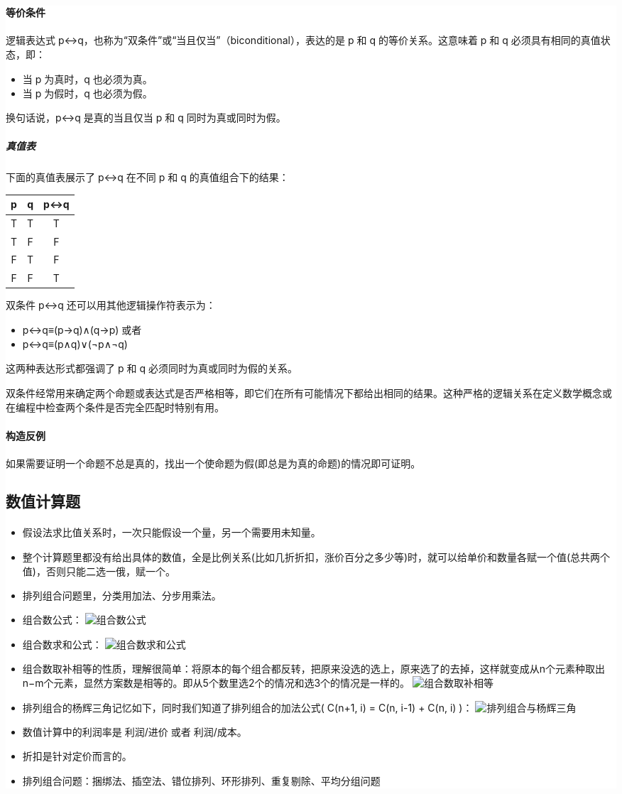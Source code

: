 #### 等价条件

逻辑表达式 p↔q，也称为“双条件”或“当且仅当”（biconditional），表达的是 p 和 q 的等价关系。这意味着 p 和 q 必须具有相同的真值状态，即：
- 当 p 为真时，q 也必须为真。
- 当 p 为假时，q 也必须为假。
   
换句话说，p↔q 是真的当且仅当 p 和 q 同时为真或同时为假。
##### 真值表
下面的真值表展示了 p↔q 在不同 p 和 q 的真值组合下的结果：

|p|q|p↔q|
|:---:|:---:|:---:|
|T|T|T|
|T|F|F|
|F|T|F|
|F|F|T|

双条件 p↔q 还可以用其他逻辑操作符表示为：
- p↔q≡(p→q)∧(q→p)
或者 
- p↔q≡(p∧q)∨(¬p∧¬q)

这两种表达形式都强调了 p 和 q 必须同时为真或同时为假的关系。

双条件经常用来确定两个命题或表达式是否严格相等，即它们在所有可能情况下都给出相同的结果。这种严格的逻辑关系在定义数学概念或在编程中检查两个条件是否完全匹配时特别有用。

#### 构造反例
如果需要证明一个命题不总是真的，找出一个使命题为假(即总是为真的命题)的情况即可证明。

## 数值计算题

- 假设法求比值关系时，一次只能假设一个量，另一个需要用未知量。
- 整个计算题里都没有给出具体的数值，全是比例关系(比如几折折扣，涨价百分之多少等)时，就可以给单价和数量各赋一个值(总共两个值)，否则只能二选一俄，赋一个。
- 排列组合问题里，分类用加法、分步用乘法。
- 组合数公式：
![组合数公式](/imgs/组合数公式.jpg)
- 组合数求和公式：
![组合数求和公式](/imgs/组合数求和公式.jpg)
- 组合数取补相等的性质，理解很简单：将原本的每个组合都反转，把原来没选的选上，原来选了的去掉，这样就变成从n个元素种取出n−m个元素，显然方案数是相等的。即从5个数里选2个的情况和选3个的情况是一样的。
![组合数取补相等](/imgs/组合数取补相等.jpg)
- 排列组合的杨辉三角记忆如下，同时我们知道了排列组合的加法公式( C(n+1, i) = C(n, i-1) + C(n, i) )：
![排列组合与杨辉三角](/imgs/排列组合与杨辉三角.jpg)

- 数值计算中的利润率是 利润/进价 或者 利润/成本。
- 折扣是针对定价而言的。

- 排列组合问题：捆绑法、插空法、错位排列、环形排列、重复剔除、平均分组问题
